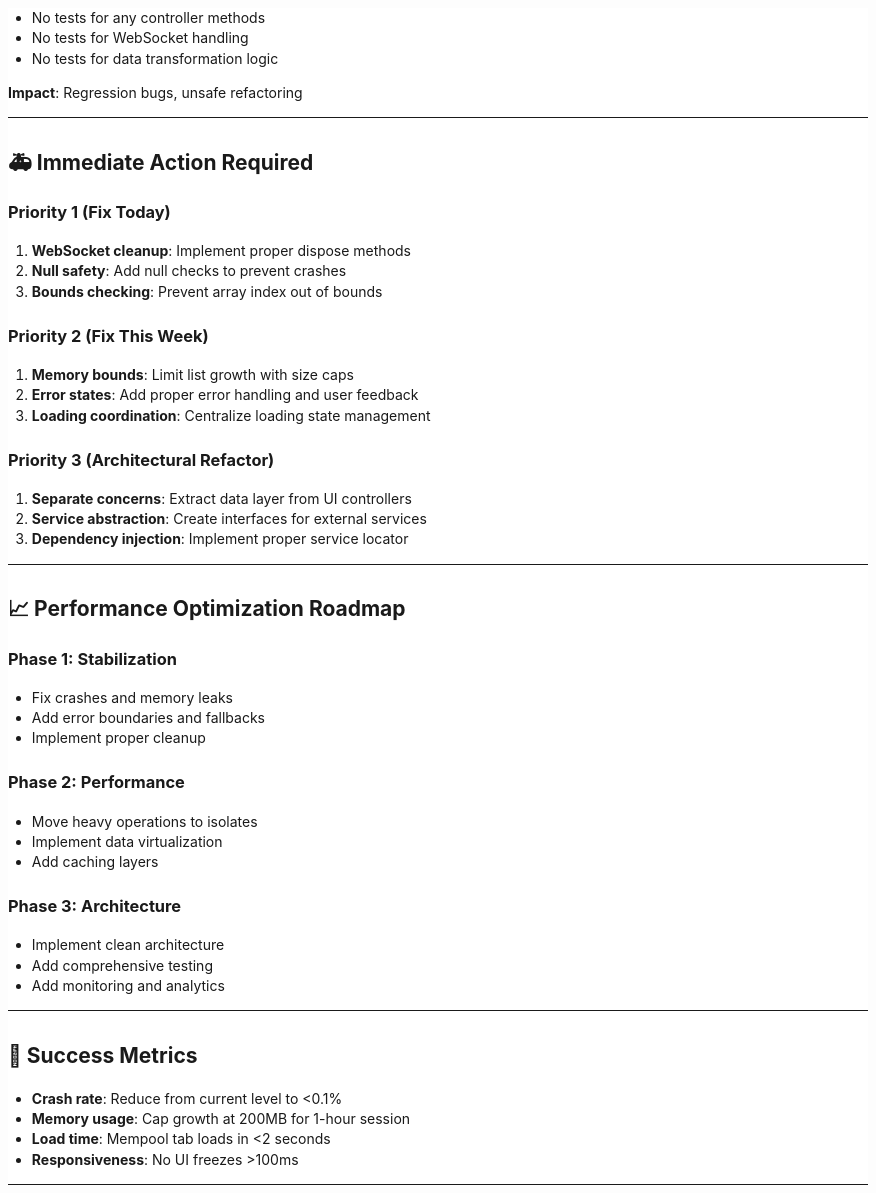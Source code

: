 - No tests for any controller methods
- No tests for WebSocket handling
- No tests for data transformation logic

**Impact**: Regression bugs, unsafe refactoring

---

## 🚑 Immediate Action Required

### **Priority 1 (Fix Today)**
1. **WebSocket cleanup**: Implement proper dispose methods
2. **Null safety**: Add null checks to prevent crashes
3. **Bounds checking**: Prevent array index out of bounds

### **Priority 2 (Fix This Week)**
1. **Memory bounds**: Limit list growth with size caps
2. **Error states**: Add proper error handling and user feedback
3. **Loading coordination**: Centralize loading state management

### **Priority 3 (Architectural Refactor)**
1. **Separate concerns**: Extract data layer from UI controllers
2. **Service abstraction**: Create interfaces for external services
3. **Dependency injection**: Implement proper service locator

---

## 📈 Performance Optimization Roadmap

### **Phase 1: Stabilization**
- Fix crashes and memory leaks
- Add error boundaries and fallbacks
- Implement proper cleanup

### **Phase 2: Performance**
- Move heavy operations to isolates
- Implement data virtualization
- Add caching layers

### **Phase 3: Architecture**
- Implement clean architecture
- Add comprehensive testing
- Add monitoring and analytics

---

## 🎯 Success Metrics

- **Crash rate**: Reduce from current level to <0.1%
- **Memory usage**: Cap growth at 200MB for 1-hour session
- **Load time**: Mempool tab loads in <2 seconds
- **Responsiveness**: No UI freezes >100ms

---